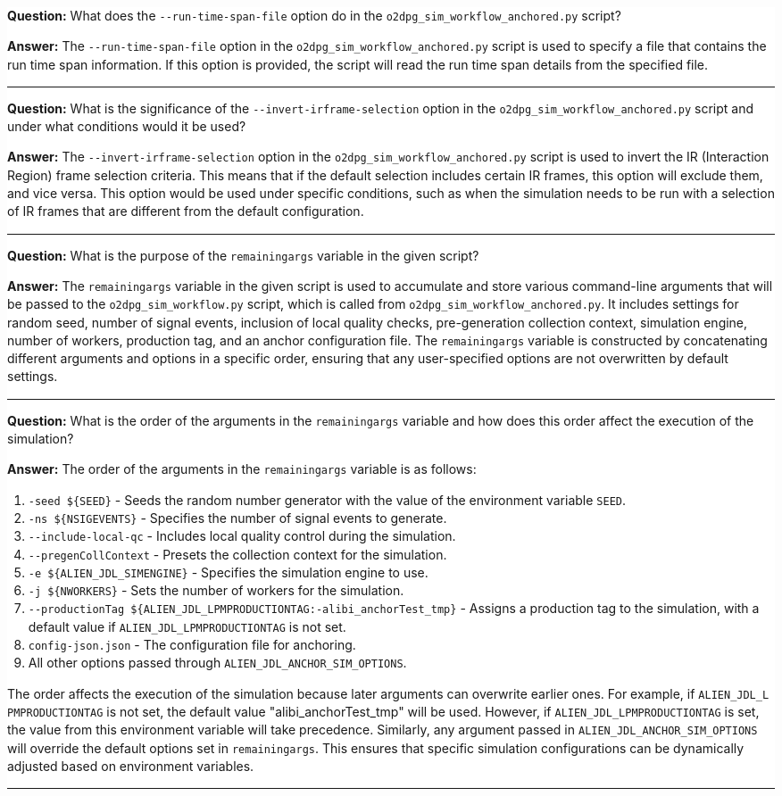 
**Question:** What does the `--run-time-span-file` option do in the `o2dpg_sim_workflow_anchored.py` script?

**Answer:** The `--run-time-span-file` option in the `o2dpg_sim_workflow_anchored.py` script is used to specify a file that contains the run time span information. If this option is provided, the script will read the run time span details from the specified file.

---

**Question:** What is the significance of the `--invert-irframe-selection` option in the `o2dpg_sim_workflow_anchored.py` script and under what conditions would it be used?

**Answer:** The `--invert-irframe-selection` option in the `o2dpg_sim_workflow_anchored.py` script is used to invert the IR (Interaction Region) frame selection criteria. This means that if the default selection includes certain IR frames, this option will exclude them, and vice versa. This option would be used under specific conditions, such as when the simulation needs to be run with a selection of IR frames that are different from the default configuration.

---

**Question:** What is the purpose of the `remainingargs` variable in the given script?

**Answer:** The `remainingargs` variable in the given script is used to accumulate and store various command-line arguments that will be passed to the `o2dpg_sim_workflow.py` script, which is called from `o2dpg_sim_workflow_anchored.py`. It includes settings for random seed, number of signal events, inclusion of local quality checks, pre-generation collection context, simulation engine, number of workers, production tag, and an anchor configuration file. The `remainingargs` variable is constructed by concatenating different arguments and options in a specific order, ensuring that any user-specified options are not overwritten by default settings.

---

**Question:** What is the order of the arguments in the `remainingargs` variable and how does this order affect the execution of the simulation?

**Answer:** The order of the arguments in the `remainingargs` variable is as follows:

1. `-seed ${SEED}` - Seeds the random number generator with the value of the environment variable `SEED`.
2. `-ns ${NSIGEVENTS}` - Specifies the number of signal events to generate.
3. `--include-local-qc` - Includes local quality control during the simulation.
4. `--pregenCollContext` - Presets the collection context for the simulation.
5. `-e ${ALIEN_JDL_SIMENGINE}` - Specifies the simulation engine to use.
6. `-j ${NWORKERS}` - Sets the number of workers for the simulation.
7. `--productionTag ${ALIEN_JDL_LPMPRODUCTIONTAG:-alibi_anchorTest_tmp}` - Assigns a production tag to the simulation, with a default value if `ALIEN_JDL_LPMPRODUCTIONTAG` is not set.
8. `config-json.json` - The configuration file for anchoring.
9. All other options passed through `ALIEN_JDL_ANCHOR_SIM_OPTIONS`.

The order affects the execution of the simulation because later arguments can overwrite earlier ones. For example, if `ALIEN_JDL_LPMPRODUCTIONTAG` is not set, the default value "alibi_anchorTest_tmp" will be used. However, if `ALIEN_JDL_LPMPRODUCTIONTAG` is set, the value from this environment variable will take precedence. Similarly, any argument passed in `ALIEN_JDL_ANCHOR_SIM_OPTIONS` will override the default options set in `remainingargs`. This ensures that specific simulation configurations can be dynamically adjusted based on environment variables.

---